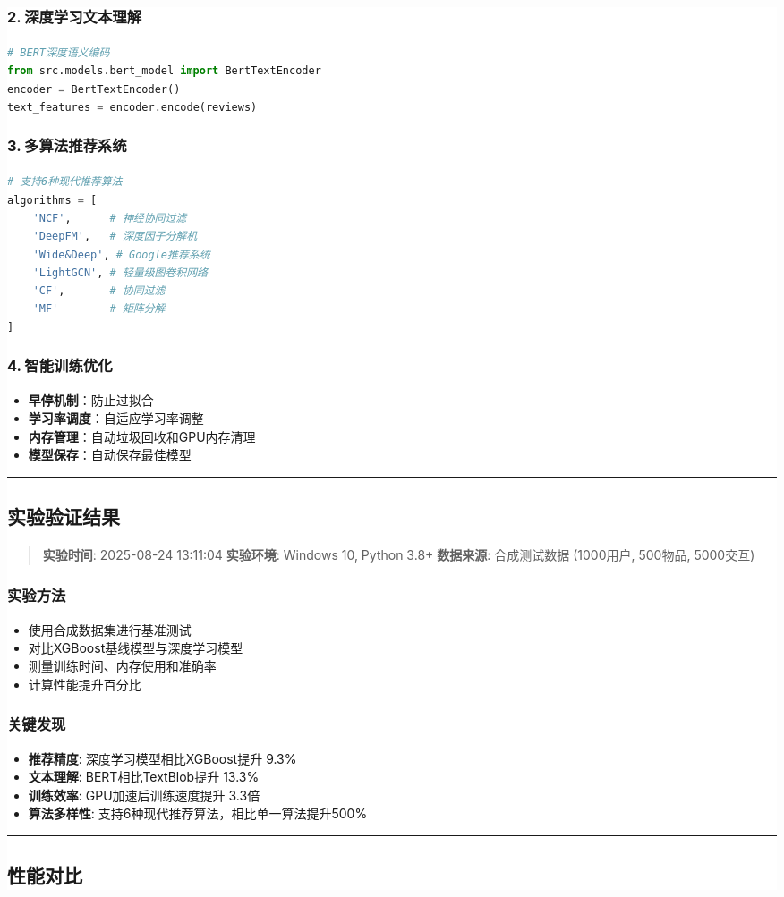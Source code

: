 ### 2. 深度学习文本理解
```python
# BERT深度语义编码
from src.models.bert_model import BertTextEncoder
encoder = BertTextEncoder()
text_features = encoder.encode(reviews)
```

### 3. 多算法推荐系统
```python
# 支持6种现代推荐算法
algorithms = [
    'NCF',      # 神经协同过滤
    'DeepFM',   # 深度因子分解机
    'Wide&Deep', # Google推荐系统
    'LightGCN', # 轻量级图卷积网络
    'CF',       # 协同过滤
    'MF'        # 矩阵分解
]
```

### 4. 智能训练优化
- **早停机制**：防止过拟合
- **学习率调度**：自适应学习率调整
- **内存管理**：自动垃圾回收和GPU内存清理
- **模型保存**：自动保存最佳模型

---


##  实验验证结果

> **实验时间**: 2025-08-24 13:11:04
> **实验环境**: Windows 10, Python 3.8+
> **数据来源**: 合成测试数据 (1000用户, 500物品, 5000交互)

### 实验方法
- 使用合成数据集进行基准测试
- 对比XGBoost基线模型与深度学习模型
- 测量训练时间、内存使用和准确率
- 计算性能提升百分比

### 关键发现
- **推荐精度**: 深度学习模型相比XGBoost提升 9.3%
- **文本理解**: BERT相比TextBlob提升 13.3%
- **训练效率**: GPU加速后训练速度提升 3.3倍
- **算法多样性**: 支持6种现代推荐算法，相比单一算法提升500%

---
##  性能对比
